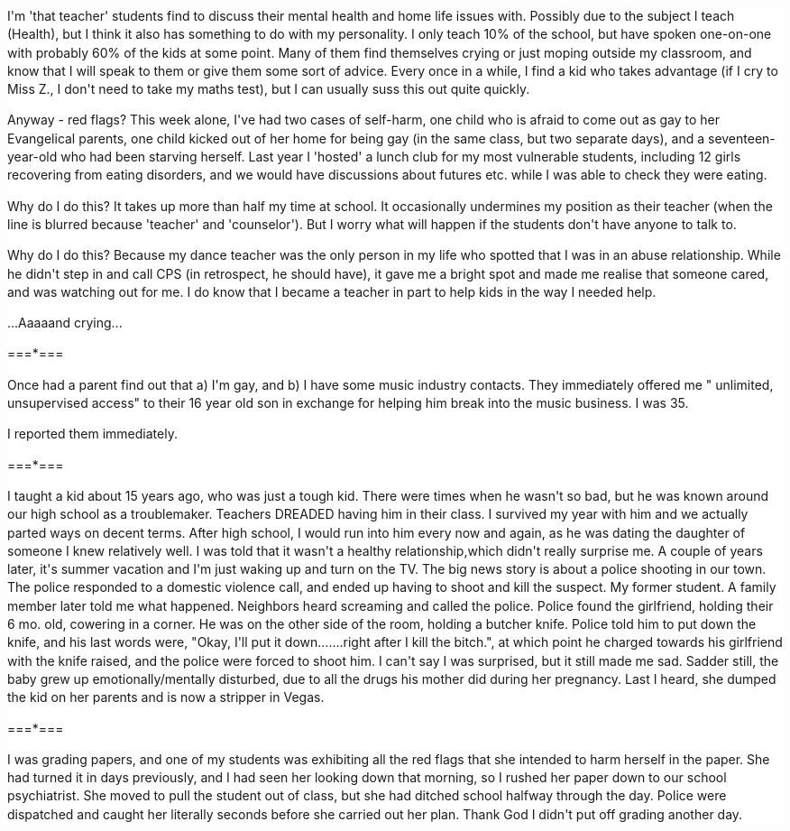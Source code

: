 I'm 'that teacher' students find to discuss their mental health and home life issues with. Possibly due to the subject I teach (Health), but I think it also has something to do with my personality. I only teach 10% of the school, but have spoken one-on-one with probably 60% of the kids at some point. Many of them find themselves crying or just moping outside my classroom, and know that I will speak to them or give them some sort of advice. Every once in a while, I find a kid who takes advantage (if I cry to Miss Z., I don't need to take my maths test), but I can usually suss this out quite quickly. 

Anyway - red flags? This week alone, I've had two cases of self-harm, one child who is afraid to come out as gay to her Evangelical parents, one child kicked out of her home for being gay (in the same class, but two separate days), and a seventeen-year-old who had been starving herself. Last year I 'hosted' a lunch club for my most vulnerable students, including 12 girls recovering from eating disorders, and we would have discussions about futures etc. while I was able to check they were eating. 

Why do I do this? It takes up more than half my time at school. It occasionally undermines my position as their teacher (when the line is blurred because 'teacher' and 'counselor'). But I worry what will happen if the students don't have anyone to talk to. 

Why do I do this? Because my dance teacher was the only person in my life who spotted that I was in an abuse relationship. While he didn't step in and call CPS (in retrospect, he should have), it gave me a bright spot and made me realise that someone cared, and was watching out for me. I do know that I became a teacher in part to help kids in the way I needed help. 

...Aaaaand crying...

 ===*=== 

Once had a parent find out that a) I'm gay, and b) I have some music industry contacts. They immediately offered me " unlimited, unsupervised access" to their 16 year old son in exchange for helping him break into the music business. I was 35.

I reported them immediately.

 ===*=== 

I taught a kid about 15 years ago, who was just a tough kid.  There were times when he wasn't so bad, but he was known around our high school as a troublemaker.  Teachers DREADED having him in their class.  I survived my year with him and we actually parted ways on decent terms.  After high school, I would run into him every now and again, as he was dating the daughter of someone I knew relatively well. I was told that it wasn't a healthy relationship,which didn't really surprise me.
A couple of years later, it's summer vacation and I'm just waking up and turn on the TV.  The big news story is about a police shooting in our town.  The police responded to a domestic violence call, and ended up having to shoot and kill the suspect.  My former student.
A family member later told me what happened.  Neighbors heard screaming and called the police.  Police found the girlfriend, holding their 6 mo. old, cowering in a corner.  He was on the other side of the room, holding a butcher knife.  Police told him to put down the knife, and his last words were, "Okay, I'll put it down.......right after I kill the bitch.", at which point he charged towards his girlfriend with the knife raised, and the police were forced to shoot him.
I can't say I was surprised, but it still made me sad.  Sadder still, the baby grew up emotionally/mentally disturbed, due to all the drugs his mother did during her pregnancy.  Last I heard, she dumped the kid on her parents and is now a stripper in Vegas. 

 ===*=== 

I was grading papers, and one of my students was exhibiting all the red flags that she intended to harm herself in the paper. She had turned it in days previously, and I had seen her looking down that morning, so I rushed her paper down to our school psychiatrist. She moved to pull the student out of class, but she had ditched school halfway through the day. Police were dispatched and caught her literally seconds before she carried out her plan. Thank God I didn't put off grading another day.

